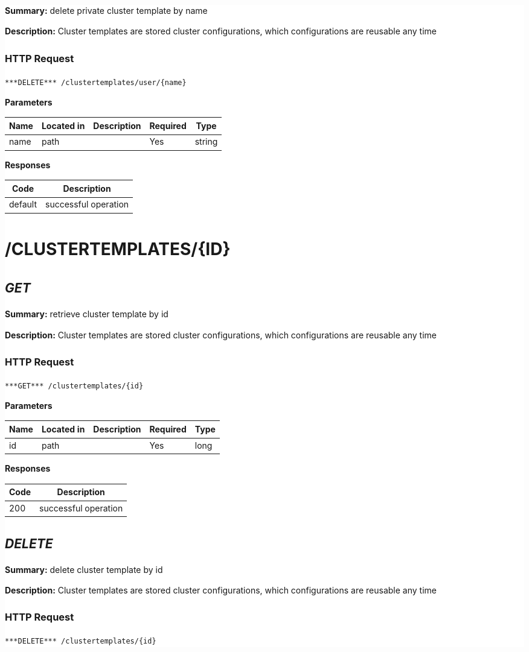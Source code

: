 **Summary:** delete private cluster template by name

**Description:** Cluster templates are stored cluster configurations, which configurations are reusable any time

### HTTP Request 
`***DELETE*** /clustertemplates/user/{name}` 

**Parameters**

| Name | Located in | Description | Required | Type |
| ---- | ---------- | ----------- | -------- | ---- |
| name | path |  | Yes | string |

**Responses**

| Code | Description |
| ---- | ----------- |
| default | successful operation |

# /CLUSTERTEMPLATES/{ID}
## ***GET*** 

**Summary:** retrieve cluster template by id

**Description:** Cluster templates are stored cluster configurations, which configurations are reusable any time

### HTTP Request 
`***GET*** /clustertemplates/{id}` 

**Parameters**

| Name | Located in | Description | Required | Type |
| ---- | ---------- | ----------- | -------- | ---- |
| id | path |  | Yes | long |

**Responses**

| Code | Description |
| ---- | ----------- |
| 200 | successful operation |

## ***DELETE*** 

**Summary:** delete cluster template by id

**Description:** Cluster templates are stored cluster configurations, which configurations are reusable any time

### HTTP Request 
`***DELETE*** /clustertemplates/{id}` 
